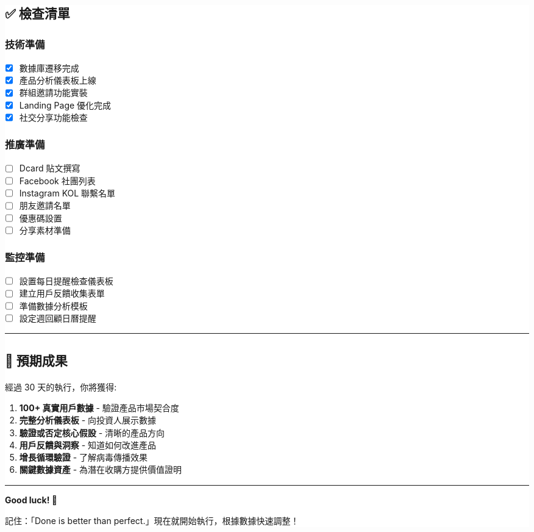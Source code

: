 
## ✅ 檢查清單

### 技術準備
- [x] 數據庫遷移完成
- [x] 產品分析儀表板上線
- [x] 群組邀請功能實裝
- [x] Landing Page 優化完成
- [x] 社交分享功能檢查

### 推廣準備
- [ ] Dcard 貼文撰寫
- [ ] Facebook 社團列表
- [ ] Instagram KOL 聯繫名單
- [ ] 朋友邀請名單
- [ ] 優惠碼設置
- [ ] 分享素材準備

### 監控準備
- [ ] 設置每日提醒檢查儀表板
- [ ] 建立用戶反饋收集表單
- [ ] 準備數據分析模板
- [ ] 設定週回顧日曆提醒

---

## 🎉 預期成果

經過 30 天的執行，你將獲得:

1. **100+ 真實用戶數據** - 驗證產品市場契合度
2. **完整分析儀表板** - 向投資人展示數據
3. **驗證或否定核心假設** - 清晰的產品方向
4. **用戶反饋與洞察** - 知道如何改進產品
5. **增長循環驗證** - 了解病毒傳播效果
6. **關鍵數據資產** - 為潛在收購方提供價值證明

---

**Good luck! 🚀**

記住：「Done is better than perfect.」現在就開始執行，根據數據快速調整！
